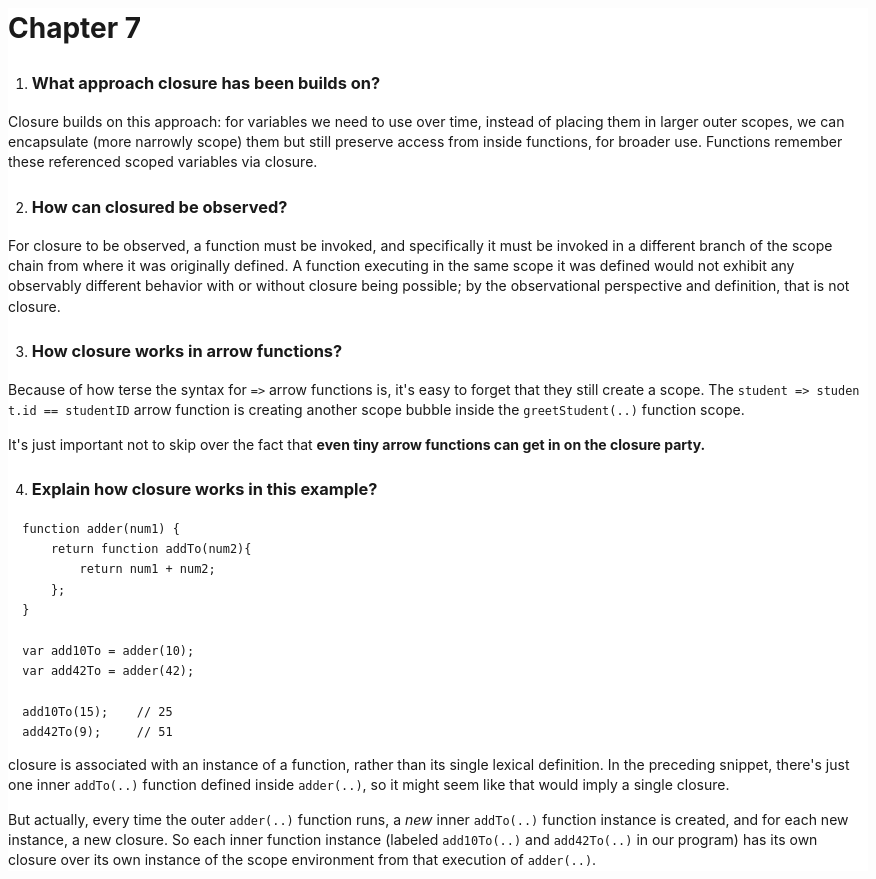 # Chapter 7

1. ### What approach closure has been builds on?

Closure builds on this approach: for variables we need to use over time, instead
of placing them in larger outer scopes, we can encapsulate (more narrowly scope)
them but still preserve access from inside functions, for broader use. Functions
remember these referenced scoped variables via closure.

2. ### How can closured be observed?

For closure to be observed, a function must be invoked, and specifically it must
be invoked in a different branch of the scope chain from where it was originally
defined. A function executing in the same scope it was defined would not exhibit
any observably different behavior with or without closure being possible; by the
observational perspective and definition, that is not closure.

3. ### How closure works in arrow functions?

Because of how terse the syntax for `=>` arrow functions is, it's easy to forget
that they still create a scope. The `student => student.id == studentID` arrow
function is creating another scope bubble inside the `greetStudent(..)` function
scope.

It's just important not to skip over the fact that **even tiny arrow functions
can get in on the closure party.**

4. ### Explain how closure works in this example?

```
  function adder(num1) {
      return function addTo(num2){
          return num1 + num2;
      };
  }

  var add10To = adder(10);
  var add42To = adder(42);

  add10To(15);    // 25
  add42To(9);     // 51
```

closure is associated with an instance of a function, rather than its single
lexical definition. In the preceding snippet, there's just one
inner `addTo(..)` function defined inside `adder(..)`, so it might seem like
that would imply a single closure.

But actually, every time the outer `adder(..)` function runs,
a *new* inner `addTo(..)` function instance is created, and for each new
instance, a new closure. So each inner function instance
(labeled `add10To(..)` and `add42To(..)` in our program) has its own closure
over its own instance of the scope environment from that execution
of `adder(..)`.
